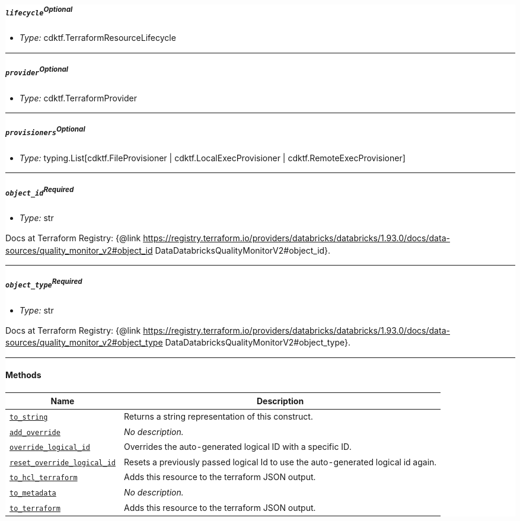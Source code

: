 ##### `lifecycle`<sup>Optional</sup> <a name="lifecycle" id="@cdktf/provider-databricks.dataDatabricksQualityMonitorV2.DataDatabricksQualityMonitorV2.Initializer.parameter.lifecycle"></a>

- *Type:* cdktf.TerraformResourceLifecycle

---

##### `provider`<sup>Optional</sup> <a name="provider" id="@cdktf/provider-databricks.dataDatabricksQualityMonitorV2.DataDatabricksQualityMonitorV2.Initializer.parameter.provider"></a>

- *Type:* cdktf.TerraformProvider

---

##### `provisioners`<sup>Optional</sup> <a name="provisioners" id="@cdktf/provider-databricks.dataDatabricksQualityMonitorV2.DataDatabricksQualityMonitorV2.Initializer.parameter.provisioners"></a>

- *Type:* typing.List[cdktf.FileProvisioner | cdktf.LocalExecProvisioner | cdktf.RemoteExecProvisioner]

---

##### `object_id`<sup>Required</sup> <a name="object_id" id="@cdktf/provider-databricks.dataDatabricksQualityMonitorV2.DataDatabricksQualityMonitorV2.Initializer.parameter.objectId"></a>

- *Type:* str

Docs at Terraform Registry: {@link https://registry.terraform.io/providers/databricks/databricks/1.93.0/docs/data-sources/quality_monitor_v2#object_id DataDatabricksQualityMonitorV2#object_id}.

---

##### `object_type`<sup>Required</sup> <a name="object_type" id="@cdktf/provider-databricks.dataDatabricksQualityMonitorV2.DataDatabricksQualityMonitorV2.Initializer.parameter.objectType"></a>

- *Type:* str

Docs at Terraform Registry: {@link https://registry.terraform.io/providers/databricks/databricks/1.93.0/docs/data-sources/quality_monitor_v2#object_type DataDatabricksQualityMonitorV2#object_type}.

---

#### Methods <a name="Methods" id="Methods"></a>

| **Name** | **Description** |
| --- | --- |
| <code><a href="#@cdktf/provider-databricks.dataDatabricksQualityMonitorV2.DataDatabricksQualityMonitorV2.toString">to_string</a></code> | Returns a string representation of this construct. |
| <code><a href="#@cdktf/provider-databricks.dataDatabricksQualityMonitorV2.DataDatabricksQualityMonitorV2.addOverride">add_override</a></code> | *No description.* |
| <code><a href="#@cdktf/provider-databricks.dataDatabricksQualityMonitorV2.DataDatabricksQualityMonitorV2.overrideLogicalId">override_logical_id</a></code> | Overrides the auto-generated logical ID with a specific ID. |
| <code><a href="#@cdktf/provider-databricks.dataDatabricksQualityMonitorV2.DataDatabricksQualityMonitorV2.resetOverrideLogicalId">reset_override_logical_id</a></code> | Resets a previously passed logical Id to use the auto-generated logical id again. |
| <code><a href="#@cdktf/provider-databricks.dataDatabricksQualityMonitorV2.DataDatabricksQualityMonitorV2.toHclTerraform">to_hcl_terraform</a></code> | Adds this resource to the terraform JSON output. |
| <code><a href="#@cdktf/provider-databricks.dataDatabricksQualityMonitorV2.DataDatabricksQualityMonitorV2.toMetadata">to_metadata</a></code> | *No description.* |
| <code><a href="#@cdktf/provider-databricks.dataDatabricksQualityMonitorV2.DataDatabricksQualityMonitorV2.toTerraform">to_terraform</a></code> | Adds this resource to the terraform JSON output. |